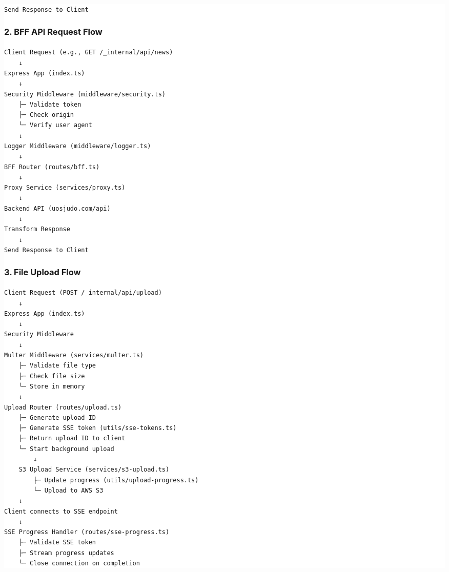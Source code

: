 ```
Send Response to Client
```

### 2. BFF API Request Flow
```
Client Request (e.g., GET /_internal/api/news)
    ↓
Express App (index.ts)
    ↓
Security Middleware (middleware/security.ts)
    ├─ Validate token
    ├─ Check origin
    └─ Verify user agent
    ↓
Logger Middleware (middleware/logger.ts)
    ↓
BFF Router (routes/bff.ts)
    ↓
Proxy Service (services/proxy.ts)
    ↓
Backend API (uosjudo.com/api)
    ↓
Transform Response
    ↓
Send Response to Client
```

### 3. File Upload Flow
```
Client Request (POST /_internal/api/upload)
    ↓
Express App (index.ts)
    ↓
Security Middleware
    ↓
Multer Middleware (services/multer.ts)
    ├─ Validate file type
    ├─ Check file size
    └─ Store in memory
    ↓
Upload Router (routes/upload.ts)
    ├─ Generate upload ID
    ├─ Generate SSE token (utils/sse-tokens.ts)
    ├─ Return upload ID to client
    └─ Start background upload
        ↓
    S3 Upload Service (services/s3-upload.ts)
        ├─ Update progress (utils/upload-progress.ts)
        └─ Upload to AWS S3
    ↓
Client connects to SSE endpoint
    ↓
SSE Progress Handler (routes/sse-progress.ts)
    ├─ Validate SSE token
    ├─ Stream progress updates
    └─ Close connection on completion
```
